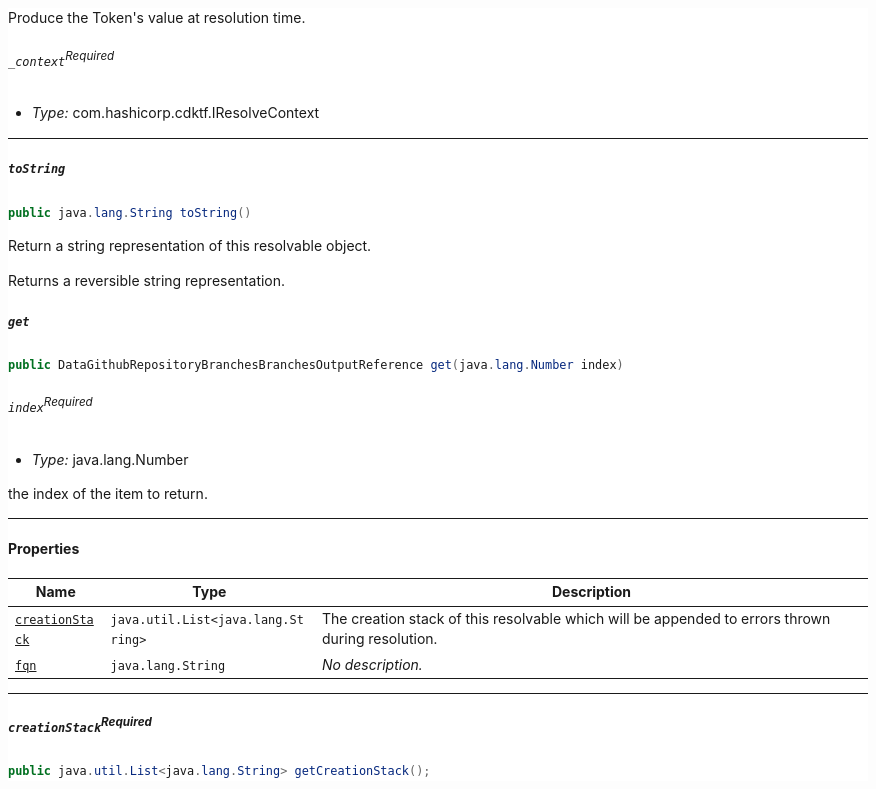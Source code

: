 Produce the Token's value at resolution time.

###### `_context`<sup>Required</sup> <a name="_context" id="@cdktf/provider-github.dataGithubRepositoryBranches.DataGithubRepositoryBranchesBranchesList.resolve.parameter._context"></a>

- *Type:* com.hashicorp.cdktf.IResolveContext

---

##### `toString` <a name="toString" id="@cdktf/provider-github.dataGithubRepositoryBranches.DataGithubRepositoryBranchesBranchesList.toString"></a>

```java
public java.lang.String toString()
```

Return a string representation of this resolvable object.

Returns a reversible string representation.

##### `get` <a name="get" id="@cdktf/provider-github.dataGithubRepositoryBranches.DataGithubRepositoryBranchesBranchesList.get"></a>

```java
public DataGithubRepositoryBranchesBranchesOutputReference get(java.lang.Number index)
```

###### `index`<sup>Required</sup> <a name="index" id="@cdktf/provider-github.dataGithubRepositoryBranches.DataGithubRepositoryBranchesBranchesList.get.parameter.index"></a>

- *Type:* java.lang.Number

the index of the item to return.

---


#### Properties <a name="Properties" id="Properties"></a>

| **Name** | **Type** | **Description** |
| --- | --- | --- |
| <code><a href="#@cdktf/provider-github.dataGithubRepositoryBranches.DataGithubRepositoryBranchesBranchesList.property.creationStack">creationStack</a></code> | <code>java.util.List<java.lang.String></code> | The creation stack of this resolvable which will be appended to errors thrown during resolution. |
| <code><a href="#@cdktf/provider-github.dataGithubRepositoryBranches.DataGithubRepositoryBranchesBranchesList.property.fqn">fqn</a></code> | <code>java.lang.String</code> | *No description.* |

---

##### `creationStack`<sup>Required</sup> <a name="creationStack" id="@cdktf/provider-github.dataGithubRepositoryBranches.DataGithubRepositoryBranchesBranchesList.property.creationStack"></a>

```java
public java.util.List<java.lang.String> getCreationStack();
```
